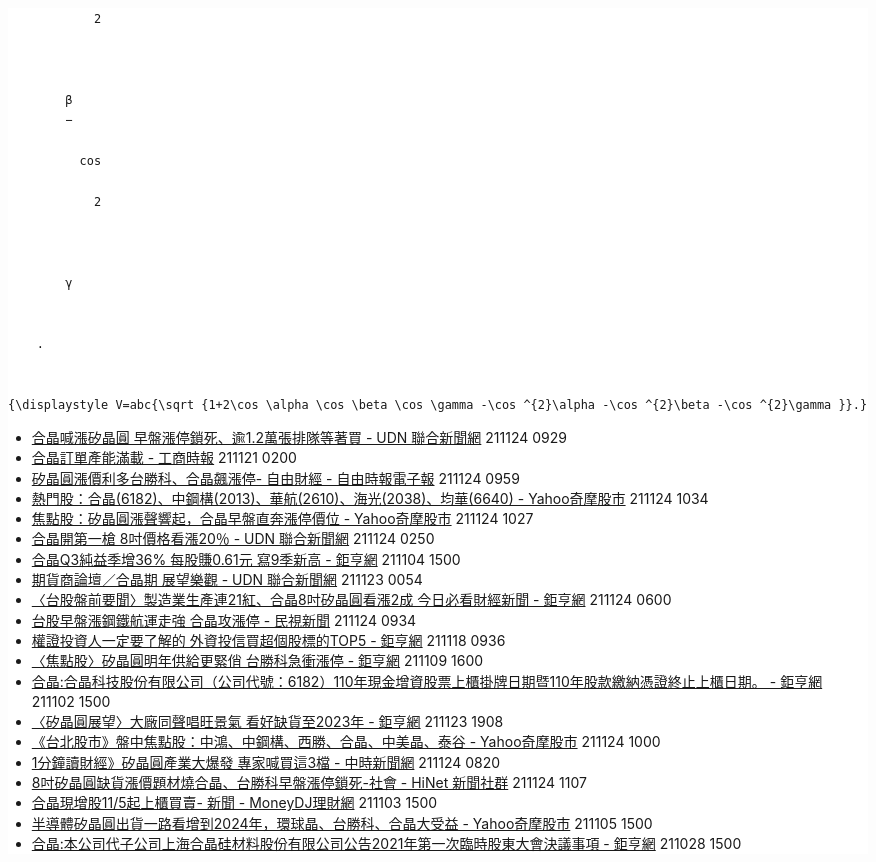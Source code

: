                 2
              
            
            ⁡
            β
            −
            
              cos
              
                2
              
            
            ⁡
            γ
          
        
        .
      
    
    {\displaystyle V=abc{\sqrt {1+2\cos \alpha \cos \beta \cos \gamma -\cos ^{2}\alpha -\cos ^{2}\beta -\cos ^{2}\gamma }}.}
- [合晶喊漲矽晶圓 早盤漲停鎖死、逾1.2萬張排隊等著買 - UDN 聯合新聞網](https://udn.com/news/story/7251/5912788 "合晶喊漲矽晶圓 早盤漲停鎖死、逾1.2萬張排隊等著買 - UDN 聯合新聞網") 211124 0929
- [合晶訂單產能滿載 - 工商時報](https://ctee.com.tw/news/stocks/551957.html "合晶訂單產能滿載 - 工商時報") 211121 0200
- [矽晶圓漲價利多台勝科、合晶飆漲停- 自由財經 - 自由時報電子報](https://m.ltn.com.tw/news/business/breakingnews/3746499 "矽晶圓漲價利多台勝科、合晶飆漲停- 自由財經 - 自由時報電子報") 211124 0959
- [熱門股：合晶(6182)、中鋼構(2013)、華航(2610)、海光(2038)、均華(6640) - Yahoo奇摩股市](https://tw.stock.yahoo.com/news/%E7%86%B1%E9%96%80%E8%82%A1-%E5%90%88%E6%99%B6-6182-%E4%B8%AD%E9%8B%BC%E6%A7%8B-2013-023417184.html "熱門股：合晶(6182)、中鋼構(2013)、華航(2610)、海光(2038)、均華(6640) - Yahoo奇摩股市") 211124 1034
- [焦點股：矽晶圓漲聲響起，合晶早盤直奔漲停價位 - Yahoo奇摩股市](https://tw.stock.yahoo.com/news/%E7%84%A6%E9%BB%9E%E8%82%A1-%E7%9F%BD%E6%99%B6%E5%9C%93%E6%BC%B2%E8%81%B2%E9%9F%BF%E8%B5%B7-%E5%90%88%E6%99%B6%E6%97%A9%E7%9B%A4%E7%9B%B4%E5%A5%94%E6%BC%B2%E5%81%9C%E5%83%B9%E4%BD%8D-022702487.html "焦點股：矽晶圓漲聲響起，合晶早盤直奔漲停價位 - Yahoo奇摩股市") 211124 1027
- [合晶開第一槍 8吋價格看漲20％ - UDN 聯合新聞網](https://udn.com/news/story/7240/5912331?from=udn-relatednews_ch2 "合晶開第一槍 8吋價格看漲20％ - UDN 聯合新聞網") 211124 0250
- [合晶Q3純益季增36% 每股賺0.61元 寫9季新高 - 鉅亨網](https://m.cnyes.com/news/id/4761754 "合晶Q3純益季增36% 每股賺0.61元 寫9季新高 - 鉅亨網") 211104 1500
- [期貨商論壇／合晶期 展望樂觀 - UDN 聯合新聞網](https://udn.com/news/amp/story/7255/5909280 "期貨商論壇／合晶期 展望樂觀 - UDN 聯合新聞網") 211123 0054
- [〈台股盤前要聞〉製造業生產連21紅、合晶8吋矽晶圓看漲2成 今日必看財經新聞 - 鉅亨網](https://m.cnyes.com/news/id/4775346 "〈台股盤前要聞〉製造業生產連21紅、合晶8吋矽晶圓看漲2成 今日必看財經新聞 - 鉅亨網") 211124 0600
- [台股早盤漲鋼鐵航運走強 合晶攻漲停 - 民視新聞](https://www.ftvnews.com.tw/news/detail/2021B24W0032 "台股早盤漲鋼鐵航運走強 合晶攻漲停 - 民視新聞") 211124 0934
- [權證投資人一定要了解的 外資投信買超個股標的TOP5 - 鉅亨網](https://m.cnyes.com/news/id/4772963 "權證投資人一定要了解的 外資投信買超個股標的TOP5 - 鉅亨網") 211118 0936
- [〈焦點股〉矽晶圓明年供給更緊俏 台勝科急衝漲停 - 鉅亨網](https://m.cnyes.com/news/id/4767029 "〈焦點股〉矽晶圓明年供給更緊俏 台勝科急衝漲停 - 鉅亨網") 211109 1600
- [合晶:合晶科技股份有限公司（公司代號：6182）110年現金增資股票上櫃掛牌日期暨110年股款繳納憑證終止上櫃日期。 - 鉅亨網](https://news.cnyes.com/news/id/4760443 "合晶:合晶科技股份有限公司（公司代號：6182）110年現金增資股票上櫃掛牌日期暨110年股款繳納憑證終止上櫃日期。 - 鉅亨網") 211102 1500
- [〈矽晶圓展望〉大廠同聲唱旺景氣 看好缺貨至2023年 - 鉅亨網](https://m.cnyes.com/news/id/4775347?exp=a "〈矽晶圓展望〉大廠同聲唱旺景氣 看好缺貨至2023年 - 鉅亨網") 211123 1908
- [《台北股市》盤中焦點股：中鴻、中鋼構、西勝、合晶、中美晶、泰谷 - Yahoo奇摩股市](https://tw.stock.yahoo.com/news/%E5%8F%B0%E5%8C%97%E8%82%A1%E5%B8%82-%E7%9B%A4%E4%B8%AD%E7%84%A6%E9%BB%9E%E8%82%A1-%E4%B8%AD%E9%B4%BB-%E4%B8%AD%E9%8B%BC%E6%A7%8B-%E8%A5%BF%E5%8B%9D-020031998.html "《台北股市》盤中焦點股：中鴻、中鋼構、西勝、合晶、中美晶、泰谷 - Yahoo奇摩股市") 211124 1000
- [1分鐘讀財經》矽晶圓產業大爆發 專家喊買這3檔 - 中時新聞網](https://www.chinatimes.com/realtimenews/20211124001062-260410?ctrack=pc_money_headl_p01 "1分鐘讀財經》矽晶圓產業大爆發 專家喊買這3檔 - 中時新聞網") 211124 0820
- [8吋矽晶圓缺貨漲價題材燒合晶、台勝科早盤漲停鎖死-社會 - HiNet 新聞社群](https://times.hinet.net/picNews/23620992 "8吋矽晶圓缺貨漲價題材燒合晶、台勝科早盤漲停鎖死-社會 - HiNet 新聞社群") 211124 1107
- [合晶現增股11/5起上櫃買賣- 新聞 - MoneyDJ理財網](https://www.moneydj.com/kmdj/news/newsviewer.aspx?a=1b8c0a86-b46f-4a7d-9437-b1128b83a116 "合晶現增股11/5起上櫃買賣- 新聞 - MoneyDJ理財網") 211103 1500
- [半導體矽晶圓出貨一路看增到2024年，環球晶、台勝科、合晶大受益 - Yahoo奇摩股市](https://tw.stock.yahoo.com/news/%E5%8D%8A%E5%B0%8E%E9%AB%94%E7%9F%BD%E6%99%B6%E5%9C%93%E5%87%BA%E8%B2%A8-%E8%B7%AF%E7%9C%8B%E5%A2%9E%E5%88%B02024%E5%B9%B4-%E7%92%B0%E7%90%83%E6%99%B6-%E5%8F%B0%E5%8B%9D%E7%A7%91-%E5%90%88%E6%99%B6%E5%A4%A7%E5%8F%97%E7%9B%8A-021345325.html "半導體矽晶圓出貨一路看增到2024年，環球晶、台勝科、合晶大受益 - Yahoo奇摩股市") 211105 1500
- [合晶:本公司代子公司上海合晶硅材料股份有限公司公告2021年第一次臨時股東大會決議事項 - 鉅亨網](https://news.cnyes.com/news/id/4757013 "合晶:本公司代子公司上海合晶硅材料股份有限公司公告2021年第一次臨時股東大會決議事項 - 鉅亨網") 211028 1500
